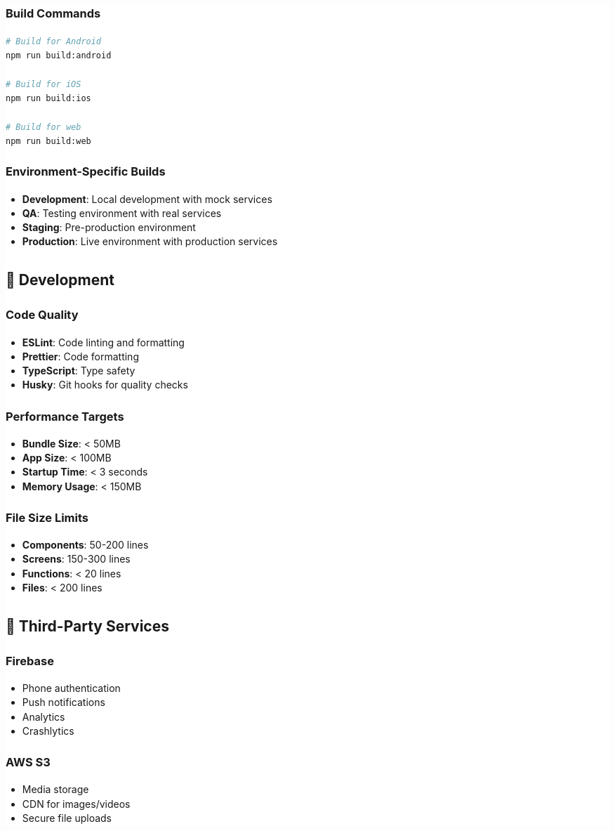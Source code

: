 ### **Build Commands**
```bash
# Build for Android
npm run build:android

# Build for iOS
npm run build:ios

# Build for web
npm run build:web
```

### **Environment-Specific Builds**
- **Development**: Local development with mock services
- **QA**: Testing environment with real services
- **Staging**: Pre-production environment
- **Production**: Live environment with production services

## 🔧 Development

### **Code Quality**
- **ESLint**: Code linting and formatting
- **Prettier**: Code formatting
- **TypeScript**: Type safety
- **Husky**: Git hooks for quality checks

### **Performance Targets**
- **Bundle Size**: < 50MB
- **App Size**: < 100MB
- **Startup Time**: < 3 seconds
- **Memory Usage**: < 150MB

### **File Size Limits**
- **Components**: 50-200 lines
- **Screens**: 150-300 lines
- **Functions**: < 20 lines
- **Files**: < 200 lines

## 🔌 Third-Party Services

### **Firebase**
- Phone authentication
- Push notifications
- Analytics
- Crashlytics

### **AWS S3**
- Media storage
- CDN for images/videos
- Secure file uploads
